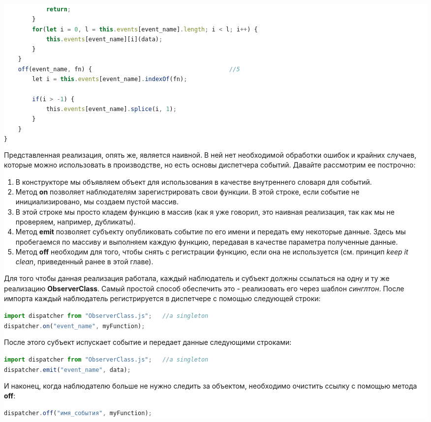 ```js
            return;
        }
        for(let i = 0, l = this.events[event_name].length; i < l; i++) {
            this.events[event_name][i](data);
        }
    }
    off(event_name, fn) {                                       //5
        let i = this.events[event_name].indexOf(fn);

        if(i > -1) {
            this.events[event_name].splice(i, 1);
        }
    }
}
```

Представленная реализация, опять же, является наивной. В ней нет необходимой обработки ошибок и крайних случаев, которые можно
использовать в производстве, но есть основы диспетчера событий. Давайте рассмотрим ее построчно:

1.  В конструкторе мы объявляем объект для использования в качестве внутреннего словаря для событий.
2.  Метод **on** позволяет наблюдателям зарегистрировать свои функции. В этой строке, если событие не инициализировано, мы создаем пустой массив.
3.  В этой строке мы просто кладем функцию в массив (как я уже говорил, это наивная реализация, так как мы не проверяем, например, дубликаты).
4.  Метод **emit** позволяет субъекту опубликовать событие по его имени и передать ему некоторые данные. Здесь мы пробегаемся по массиву и выполняем каждую функцию, передавая в качестве параметра полученные данные.
5.  Метод **off** необходим для того, чтобы снять с регистрации функцию, если она не используется (см. принцип *keep it clean*, приведенный ранее в этой главе).

Для того чтобы данная реализация работала, каждый наблюдатель и субъект должны ссылаться на одну и ту же реализацию **ObserverClass**. Самый простой способ обеспечить это - реализовать его через шаблон *синглтон*. После импорта каждый наблюдатель регистрируется в диспетчере с помощью следующей строки:

```js
import dispatcher from "ObserverClass.js";   //a singleton
dispatcher.on("event_name", myFunction);
```

После этого субъект испускает событие и передает данные следующими строками:

```js
import dispatcher from "ObserverClass.js";   //a singleton
dispatcher.emit("event_name", data);
```

И наконец, когда наблюдателю больше не нужно следить за объектом, необходимо очистить ссылку с помощью метода **off**:

```js
dispatcher.off("имя_события", myFunction);
```
